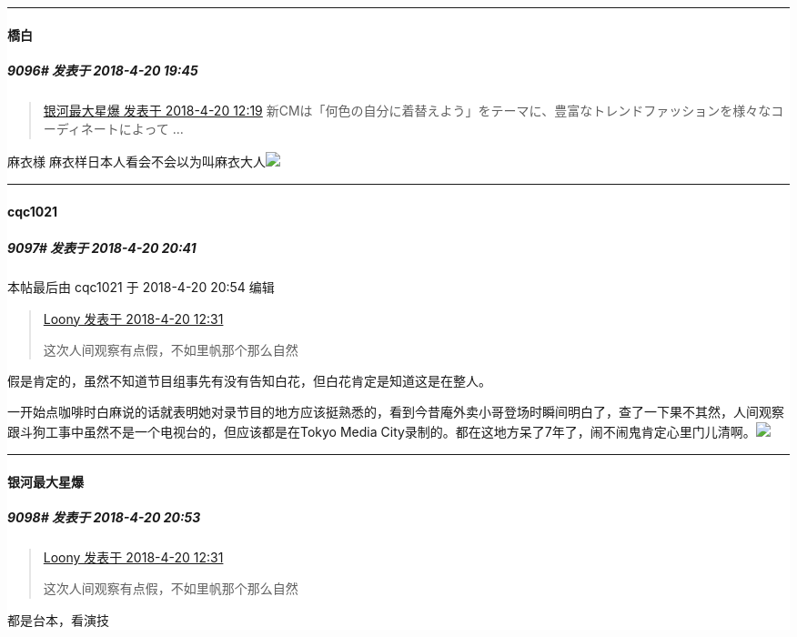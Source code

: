 





-----

####  橋白  
##### 9096#       发表于 2018-4-20 19:45



<blockquote><a href="httphttps://bbs.saraba1st.com/2b/forum.php?mod=redirect&amp;goto=findpost&amp;pid=39306264&amp;ptid=1102389" target="_blank">银河最大星爆 发表于 2018-4-20 12:19</a>
新CMは「何色の自分に着替えよう」をテーマに、豊富なトレンドファッションを様々なコーディネートによって ...</blockquote>
麻衣様 
麻衣样日本人看会不会以为叫麻衣大人<img src="https://static.saraba1st.com/image/smiley/face2017/067.png" referrerpolicy="no-referrer">







-----

####  cqc1021  
##### 9097#       发表于 2018-4-20 20:41



 本帖最后由 cqc1021 于 2018-4-20 20:54 编辑 
<blockquote><a href="httphttps://bbs.saraba1st.com/2b/forum.php?mod=redirect&amp;goto=findpost&amp;pid=39306407&amp;ptid=1102389" target="_blank">Loony 发表于 2018-4-20 12:31</a>

这次人间观察有点假，不如里帆那个那么自然</blockquote>
假是肯定的，虽然不知道节目组事先有没有告知白花，但白花肯定是知道这是在整人。

一开始点咖啡时白麻说的话就表明她对录节目的地方应该挺熟悉的，看到今昔庵外卖小哥登场时瞬间明白了，查了一下果不其然，人间观察跟斗狗工事中虽然不是一个电视台的，但应该都是在Tokyo Media City录制的。都在这地方呆了7年了，闹不闹鬼肯定心里门儿清啊。<img src="https://static.saraba1st.com/image/smiley/face2017/068.png" referrerpolicy="no-referrer">







-----

####  银河最大星爆  
##### 9098#       发表于 2018-4-20 20:53



<blockquote><a href="httphttps://bbs.saraba1st.com/2b/forum.php?mod=redirect&amp;goto=findpost&amp;pid=39306407&amp;ptid=1102389" target="_blank">Loony 发表于 2018-4-20 12:31</a>

这次人间观察有点假，不如里帆那个那么自然</blockquote>
都是台本，看演技






